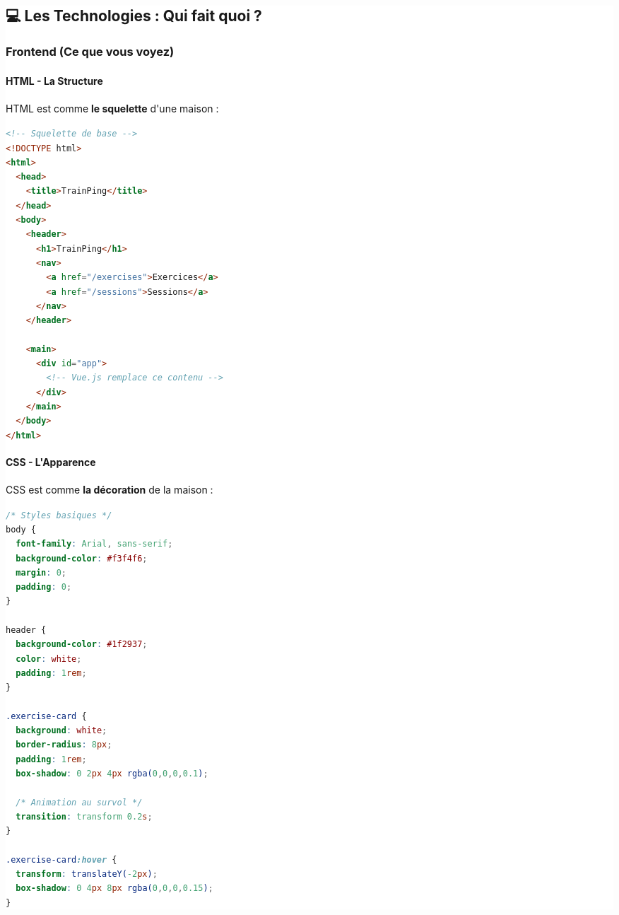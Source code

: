## 💻 Les Technologies : Qui fait quoi ?

### Frontend (Ce que vous voyez)

#### HTML - La Structure
HTML est comme **le squelette** d'une maison :

```html
<!-- Squelette de base -->
<!DOCTYPE html>
<html>
  <head>
    <title>TrainPing</title>
  </head>
  <body>
    <header>
      <h1>TrainPing</h1>
      <nav>
        <a href="/exercises">Exercices</a>
        <a href="/sessions">Sessions</a>
      </nav>
    </header>
    
    <main>
      <div id="app">
        <!-- Vue.js remplace ce contenu -->
      </div>
    </main>
  </body>
</html>
```

#### CSS - L'Apparence
CSS est comme **la décoration** de la maison :

```css
/* Styles basiques */
body {
  font-family: Arial, sans-serif;
  background-color: #f3f4f6;
  margin: 0;
  padding: 0;
}

header {
  background-color: #1f2937;
  color: white;
  padding: 1rem;
}

.exercise-card {
  background: white;
  border-radius: 8px;
  padding: 1rem;
  box-shadow: 0 2px 4px rgba(0,0,0,0.1);
  
  /* Animation au survol */
  transition: transform 0.2s;
}

.exercise-card:hover {
  transform: translateY(-2px);
  box-shadow: 0 4px 8px rgba(0,0,0,0.15);
}
```